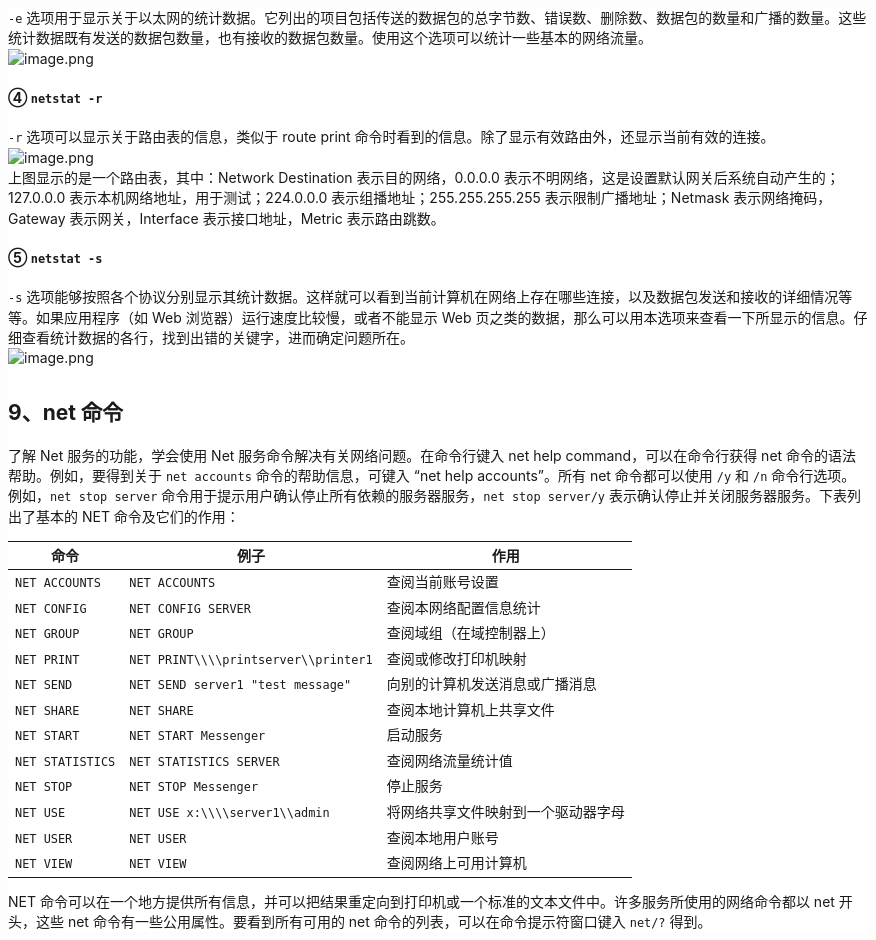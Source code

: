 `-e` 选项用于显示关于以太网的统计数据。它列出的项目包括传送的数据包的总字节数、错误数、删除数、数据包的数量和广播的数量。这些统计数据既有发送的数据包数量，也有接收的数据包数量。使用这个选项可以统计一些基本的网络流量。<br />![image.png](https://cdn.nlark.com/yuque/0/2020/png/396745/1599722731203-05eb6266-7daf-4e04-923a-bc5d488ddf1e.png#height=251&id=dbITI&originHeight=753&originWidth=3323&originalType=binary&ratio=1&size=839338&status=done&style=none&width=1107.6666666666667)
<a name="2wmH9"></a>
#### ④ `netstat -r`
`-r` 选项可以显示关于路由表的信息，类似于 route print 命令时看到的信息。除了显示有效路由外，还显示当前有效的连接。<br />![image.png](https://cdn.nlark.com/yuque/0/2020/png/396745/1599722745408-b6a54b42-fcf9-4a08-afcd-989064bb9480.png#height=583&id=vCrCt&originHeight=1750&originWidth=3323&originalType=binary&ratio=1&size=2086607&status=done&style=none&width=1107.6666666666667)<br />上图显示的是一个路由表，其中：Network Destination 表示目的网络，0.0.0.0 表示不明网络，这是设置默认网关后系统自动产生的；127.0.0.0 表示本机网络地址，用于测试；224.0.0.0 表示组播地址；255.255.255.255 表示限制广播地址；Netmask 表示网络掩码，Gateway 表示网关，Interface 表示接口地址，Metric 表示路由跳数。
<a name="QUHB2"></a>
#### ⑤ `netstat -s`
`-s` 选项能够按照各个协议分别显示其统计数据。这样就可以看到当前计算机在网络上存在哪些连接，以及数据包发送和接收的详细情况等等。如果应用程序（如 Web 浏览器）运行速度比较慢，或者不能显示 Web 页之类的数据，那么可以用本选项来查看一下所显示的信息。仔细查看统计数据的各行，找到出错的关键字，进而确定问题所在。<br />![image.png](https://cdn.nlark.com/yuque/0/2020/png/396745/1599722766311-b4ed6e07-3ed8-4be8-91a8-63579e776c73.png#height=583&id=eQCQD&originHeight=1750&originWidth=3323&originalType=binary&ratio=1&size=2058954&status=done&style=none&width=1107.6666666666667)
<a name="0ccd13bd"></a>
## 9、net 命令
了解 Net 服务的功能，学会使用 Net 服务命令解决有关网络问题。在命令行键入 net help command，可以在命令行获得 net 命令的语法帮助。例如，要得到关于 `net accounts` 命令的帮助信息，可键入 “net help accounts”。所有 net 命令都可以使用 `/y` 和 `/n` 命令行选项。例如，`net stop server` 命令用于提示用户确认停止所有依赖的服务器服务，`net stop server/y` 表示确认停止并关闭服务器服务。下表列出了基本的 NET 命令及它们的作用：

| **命令** | **例子** | **作用** |
| --- | --- | --- |
| `NET ACCOUNTS` | `NET ACCOUNTS` | 查阅当前账号设置 |
| `NET CONFIG` | `NET CONFIG SERVER` | 查阅本网络配置信息统计 |
| `NET GROUP` | `NET GROUP` | 查阅域组（在域控制器上） |
| `NET PRINT` | `NET PRINT\\\\printserver\\printer1` | 查阅或修改打印机映射 |
| `NET SEND` | `NET SEND server1 "test message"` | 向别的计算机发送消息或广播消息 |
| `NET SHARE` | `NET SHARE` | 查阅本地计算机上共享文件 |
| `NET START` | `NET START Messenger` | 启动服务 |
| `NET STATISTICS` | `NET STATISTICS SERVER` | 查阅网络流量统计值 |
| `NET STOP` | `NET STOP Messenger` | 停止服务 |
| `NET USE` | `NET USE x:\\\\server1\\admin` | 将网络共享文件映射到一个驱动器字母 |
| `NET USER` | `NET USER` | 查阅本地用户账号 |
| `NET VIEW` | `NET VIEW` | 查阅网络上可用计算机 |

NET 命令可以在一个地方提供所有信息，并可以把结果重定向到打印机或一个标准的文本文件中。许多服务所使用的网络命令都以 net 开头，这些 net 命令有一些公用属性。要看到所有可用的 net 命令的列表，可以在命令提示符窗口键入 `net/?` 得到。
